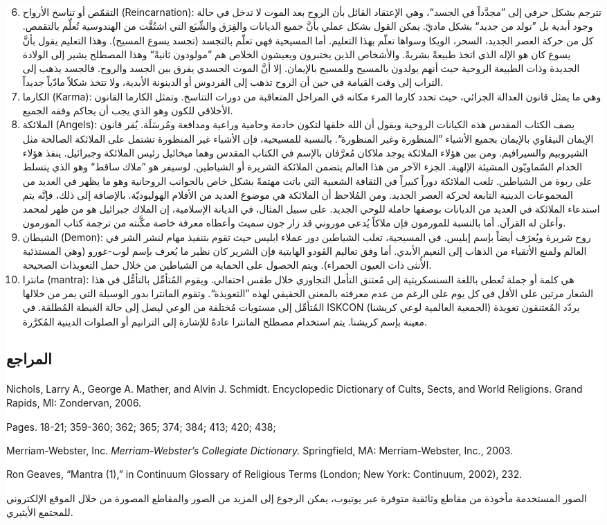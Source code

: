 6.  التقمّص أو تناسخ الأرواح (Reincarnation): تترجم بشكل حرفي إلى ”مجدَّداً في الجسد“، وهي الإعتقاد القائل بأن الروح بعد الموت لا تدخل في حالة وجود أبدية بل ”تولد من جديد“ بشكل ماديّ. يمكن القول بشكل عملي بأنَّ جميع الديانات والفِرَق والشِّيَع التي اشتُقَّت من الهندوسية تُعلِّم بالتقمص. كل من حركة العصر الجديد، السحر، الويكا وسواها تعلّم بهذا التعليم. أما المسيحية فهي تعلّم بالتجسد (تجسد يسوع المسيح). وهذا التعليم يقول بأنَّ يسوع كان هو الإله الذي اتخذ طبيعةً بشريةً. والأشخاص الذين يختبرون ويعيشون الخلاص هم ”مولودون ثانيةً“ وهذا المصطلح يشير إلى الولادة الجديدة وذات الطبيعة الروحية حيث أنهم يولدون بالمسيح وللمسيح بالإيمان. إلا أنَّ الموت الجسدي يفرق بين الجسد والروح. فالجسد يذهب إلى التراب إلى وقت القيامة في حين أن الروح تذهب إلى الفردوس أو الدينونة الأبدية، ولا تتخذ شكلاً مادّياً جديداً.
7.  الكارما (Karma): وهي ما يمثل قانون العدالة الجزائي، حيث تحدد كارما المرء مكانه في المراحل المتعاقبة من دورات التناسخ. وتمثل الكارما القانون الأخلاقي للكون وهو الذي يجب أن يحاكم وفقه الجميع.
8.  الملائكة (Angels): يصف الكتاب المقدس هذه الكيانات الروحية ويقول أن الله خلقها لتكون خادمة وحامية وراعية ومدافعة ومُرسَلَة. يُقر قانون الإيمان النيقاوي بالإيمان بجميع الأشياء ”المنظورة وغير المنظورة“. بالنسبة للمسيحية، فإن الأشياء غير المنظورة تشتمل على الملائكة الصالحة مثل الشيروبيم والسيرافيم. ومن بين هؤلاء الملائكة يوجد ملاكان مُعرَّفان بالإسم في الكتاب المقدس وهما ميخائيل رئيس الملائكة وجبرائيل. ينفذ هؤلاء الخدام السّماويّون المشيئة الإلهية. الجزء الآخر من هذا العالم يتضمن الملائكة الشريرة أو الشياطين. لوسيفر هو ”ملاك ساقط“ وهو الذي يتسلط على ربوة من الشياطين. تلعب الملائكة دوراً كبيراً في الثقافة الشعبية التي باتت مهتمةً بشكل خاص بالجوانب الروحانية وهو ما يظهر في العديد من المجموعات الدينية التابعة لحركة العصر الجديد. ومن المُلاحظ أن الملائكة هي موضوع العديد من الأفلام الهوليوديّة. بالإضافة إلى ذلك، فإنَّه يتم استدعاء الملائكة في العديد من الديانات بوصفها حاملة للوحي الجديد. على سبيل المثال، في الديانة الإسلامية، إن الملاك جبرائيل هو من ظهر لمحمد وأعلن له القرآن. أما بالنسبة للمورمون فإن ملاكاً يُدعى موروني قد زار جون سميث وأعطاه معرفة خاصة مكَّنته من ترجمة كتاب المورمون.
9.  الشيطان (Demon): روح شريرة ويُعرَف أيضاً بإسم إبليس. في المسيحية، تعلب الشياطين دور عملاء ابليس حيث تقوم بتنفيذ مهام لنشر الشر في العالم ولمنع الأتقياء من الذهاب إلى النعيم الأبدي. أما وفق تعاليم الڤودو الهايتية فإن الشرير كان نظير ما يُعرف بإسم لوب-غورو (وهي المستذئبة الأُنثى ذات العيون الحمراء). ويتم الحصول على الحماية من الشياطين من خلال حمل التعويذات الصحيحة.
10. مانترا (mantra): هي كلمة أو جملة تُعطى باللغة السنسكريتية إلى مُعتنق التأمل التجاوزي خلال طقس احتفالي. ويقوم المُتأمِّل بالتأمُّل في هذا الشعار مرتين على الأقل في كل يوم على الرغم من عدم معرفته بالمعنى الحقيقي لهذه ”التعويذة“. وتقوم المانترا بدور الوسيلة التي يمر من خلالها المُتأمِّل إلى مستويات مُختلفة من الوعي ليصل إلى حالة الغبطة المُطلقة. في ISKCON (الجمعية العالمية لوعي كريشنا) يردّد المُعتنقون تعويذة معينة بإسم كريشنا. يتم استخدام مصطلح المانترا عادةً للإشارة إلى الترانيم أو الصلوات الدينية المُكرَّرة.

## **المراجع**

Nichols, Larry A., George A. Mather, and Alvin J. Schmidt. Encyclopedic Dictionary of Cults, Sects, and World Religions. Grand Rapids, MI: Zondervan, 2006.

Pages. 18-21; 359-360; 362; 365; 374; 384; 413; 420; 438;

Merriam-Webster, Inc. _Merriam-Webster’s Collegiate Dictionary._ Springfield, MA: Merriam-Webster, Inc., 2003.

Ron Geaves, “Mantra (1),” in Continuum Glossary of Religious Terms (London; New York: Continuum, 2002), 232.

الصور المستخدمة مأخوذة من مقاطع وثائقية متوفرة عبر يوتيوب، يمكن الرجوع إلى المزيد من الصور والمقاطع المصورة من خلال الموقع الإلكتروني للمجتمع الأيثيري.
